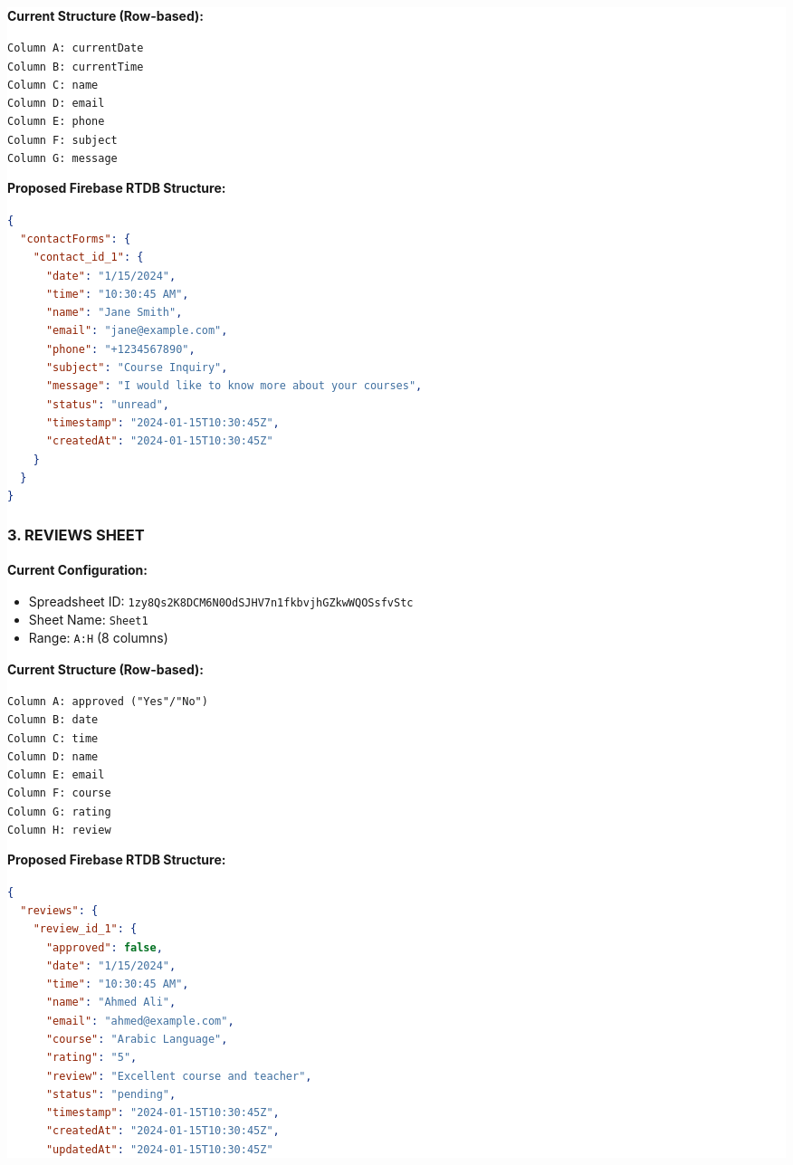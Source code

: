 **Current Structure (Row-based):**
```
Column A: currentDate
Column B: currentTime
Column C: name
Column D: email
Column E: phone
Column F: subject
Column G: message
```

**Proposed Firebase RTDB Structure:**
```json
{
  "contactForms": {
    "contact_id_1": {
      "date": "1/15/2024",
      "time": "10:30:45 AM",
      "name": "Jane Smith",
      "email": "jane@example.com",
      "phone": "+1234567890",
      "subject": "Course Inquiry",
      "message": "I would like to know more about your courses",
      "status": "unread",
      "timestamp": "2024-01-15T10:30:45Z",
      "createdAt": "2024-01-15T10:30:45Z"
    }
  }
}
```

### 3. REVIEWS SHEET
**Current Configuration:**
- Spreadsheet ID: `1zy8Qs2K8DCM6N0OdSJHV7n1fkbvjhGZkwWQOSsfvStc`
- Sheet Name: `Sheet1`
- Range: `A:H` (8 columns)

**Current Structure (Row-based):**
```
Column A: approved ("Yes"/"No")
Column B: date
Column C: time
Column D: name
Column E: email
Column F: course
Column G: rating
Column H: review
```

**Proposed Firebase RTDB Structure:**
```json
{
  "reviews": {
    "review_id_1": {
      "approved": false,
      "date": "1/15/2024",
      "time": "10:30:45 AM",
      "name": "Ahmed Ali",
      "email": "ahmed@example.com",
      "course": "Arabic Language",
      "rating": "5",
      "review": "Excellent course and teacher",
      "status": "pending",
      "timestamp": "2024-01-15T10:30:45Z",
      "createdAt": "2024-01-15T10:30:45Z",
      "updatedAt": "2024-01-15T10:30:45Z"
```